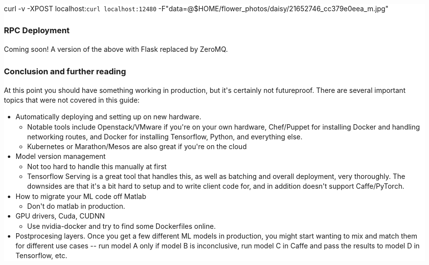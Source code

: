 curl -v -XPOST localhost:`curl localhost:12480` -F"data=@$HOME/flower_photos/daisy/21652746_cc379e0eea_m.jpg"

### RPC Deployment

Coming soon! A version of the above with Flask replaced by ZeroMQ.

### Conclusion and further reading

At this point you should have something working in production, but it's certainly not futureproof. There are several important topics that were not covered in this guide:

- Automatically deploying and setting up on new hardware.
    - Notable tools include Openstack/VMware if you're on your own hardware, Chef/Puppet for installing Docker and handling networking routes, and Docker for installing Tensorflow, Python, and everything else.
    - Kubernetes or Marathon/Mesos are also great if you're on the cloud
- Model version management
    - Not too hard to handle this manually at first
    - Tensorflow Serving is a great tool that handles this, as well as batching and overall deployment, very thoroughly. The downsides are that it's a bit hard to setup and to write client code for, and in addition doesn't support Caffe/PyTorch.
- How to migrate your ML code off Matlab
    - Don't do matlab in production.
- GPU drivers, Cuda, CUDNN
    - Use nvidia-docker and try to find some Dockerfiles online.
- Postprocesing layers. Once you get a few different ML models in production, you might start wanting to mix and match them for different use cases -- run model A only if model B is inconclusive, run model C in Caffe and pass the results to model D in Tensorflow, etc.